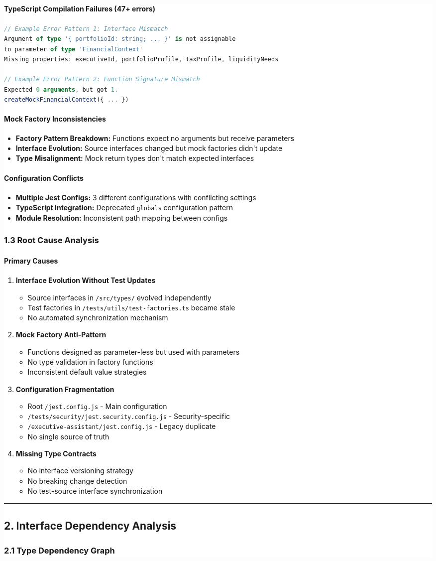 #### TypeScript Compilation Failures (47+ errors)
```typescript
// Example Error Pattern 1: Interface Mismatch
Argument of type '{ portfolioId: string; ... }' is not assignable 
to parameter of type 'FinancialContext'
Missing properties: executiveId, portfolioProfile, taxProfile, liquidityNeeds

// Example Error Pattern 2: Function Signature Mismatch  
Expected 0 arguments, but got 1.
createMockFinancialContext({ ... })
```

#### Mock Factory Inconsistencies
- **Factory Pattern Breakdown:** Functions expect no arguments but receive parameters
- **Interface Evolution:** Source interfaces changed but mock factories didn't update
- **Type Misalignment:** Mock return types don't match expected interfaces

#### Configuration Conflicts
- **Multiple Jest Configs:** 3 different configurations with conflicting settings
- **TypeScript Integration:** Deprecated `globals` configuration pattern
- **Module Resolution:** Inconsistent path mapping between configs

### 1.3 Root Cause Analysis

#### Primary Causes
1. **Interface Evolution Without Test Updates**
   - Source interfaces in `/src/types/` evolved independently
   - Test factories in `/tests/utils/test-factories.ts` became stale
   - No automated synchronization mechanism

2. **Mock Factory Anti-Pattern**
   - Functions designed as parameter-less but used with parameters
   - No type validation in factory functions
   - Inconsistent default value strategies

3. **Configuration Fragmentation**
   - Root `/jest.config.js` - Main configuration
   - `/tests/security/jest.security.config.js` - Security-specific
   - `/executive-assistant/jest.config.js` - Legacy duplicate
   - No single source of truth

4. **Missing Type Contracts**
   - No interface versioning strategy
   - No breaking change detection
   - No test-source interface synchronization

---

## 2. Interface Dependency Analysis

### 2.1 Type Dependency Graph
